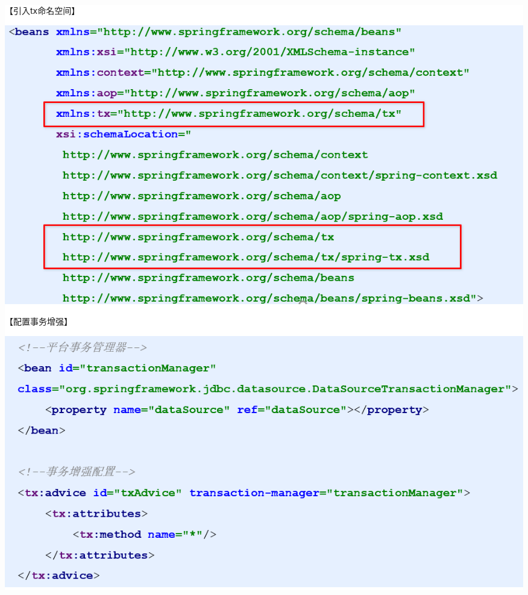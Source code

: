 【引入tx命名空间】

![image-20210929184407451](Spring+SpringMVC+MyBatis---SSM.assets/image-20210929184407451.png)

【配置事务增强】

![image-20210929184440839](Spring+SpringMVC+MyBatis---SSM.assets/image-20210929184440839.png)
